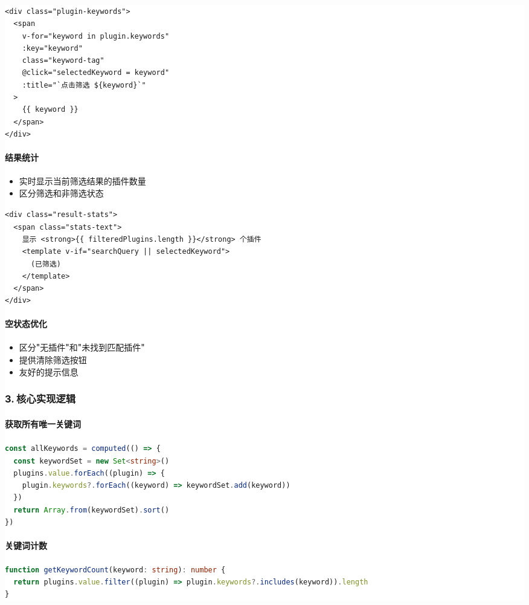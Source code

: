 ```vue
<div class="plugin-keywords">
  <span
    v-for="keyword in plugin.keywords"
    :key="keyword"
    class="keyword-tag"
    @click="selectedKeyword = keyword"
    :title="`点击筛选 ${keyword}`"
  >
    {{ keyword }}
  </span>
</div>
```

#### 结果统计

- 实时显示当前筛选结果的插件数量
- 区分筛选和非筛选状态

```vue
<div class="result-stats">
  <span class="stats-text">
    显示 <strong>{{ filteredPlugins.length }}</strong> 个插件
    <template v-if="searchQuery || selectedKeyword">
      (已筛选)
    </template>
  </span>
</div>
```

#### 空状态优化

- 区分"无插件"和"未找到匹配插件"
- 提供清除筛选按钮
- 友好的提示信息

### 3. 核心实现逻辑

#### 获取所有唯一关键词

```typescript
const allKeywords = computed(() => {
  const keywordSet = new Set<string>()
  plugins.value.forEach((plugin) => {
    plugin.keywords?.forEach((keyword) => keywordSet.add(keyword))
  })
  return Array.from(keywordSet).sort()
})
```

#### 关键词计数

```typescript
function getKeywordCount(keyword: string): number {
  return plugins.value.filter((plugin) => plugin.keywords?.includes(keyword)).length
}
```
